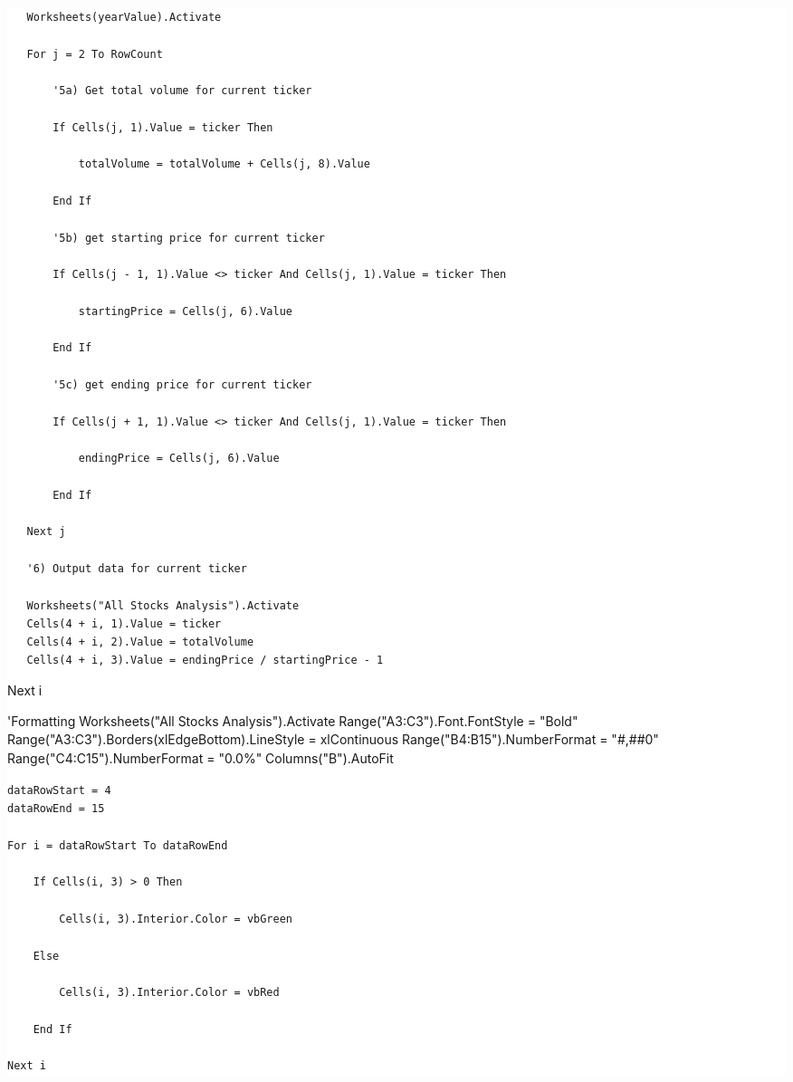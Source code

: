        Worksheets(yearValue).Activate
       
       For j = 2 To RowCount
       
           '5a) Get total volume for current ticker
           
           If Cells(j, 1).Value = ticker Then

               totalVolume = totalVolume + Cells(j, 8).Value

           End If
           
           '5b) get starting price for current ticker
           
           If Cells(j - 1, 1).Value <> ticker And Cells(j, 1).Value = ticker Then

               startingPrice = Cells(j, 6).Value

           End If

           '5c) get ending price for current ticker
           
           If Cells(j + 1, 1).Value <> ticker And Cells(j, 1).Value = ticker Then

               endingPrice = Cells(j, 6).Value

           End If
           
       Next j
       
       '6) Output data for current ticker
       
       Worksheets("All Stocks Analysis").Activate
       Cells(4 + i, 1).Value = ticker
       Cells(4 + i, 2).Value = totalVolume
       Cells(4 + i, 3).Value = endingPrice / startingPrice - 1

   Next i
   
   'Formatting
    Worksheets("All Stocks Analysis").Activate
    Range("A3:C3").Font.FontStyle = "Bold"
    Range("A3:C3").Borders(xlEdgeBottom).LineStyle = xlContinuous
    Range("B4:B15").NumberFormat = "#,##0"
    Range("C4:C15").NumberFormat = "0.0%"
    Columns("B").AutoFit

    dataRowStart = 4
    dataRowEnd = 15

    For i = dataRowStart To dataRowEnd
        
        If Cells(i, 3) > 0 Then
            
            Cells(i, 3).Interior.Color = vbGreen
            
        Else
        
            Cells(i, 3).Interior.Color = vbRed
            
        End If
        
    Next i
   